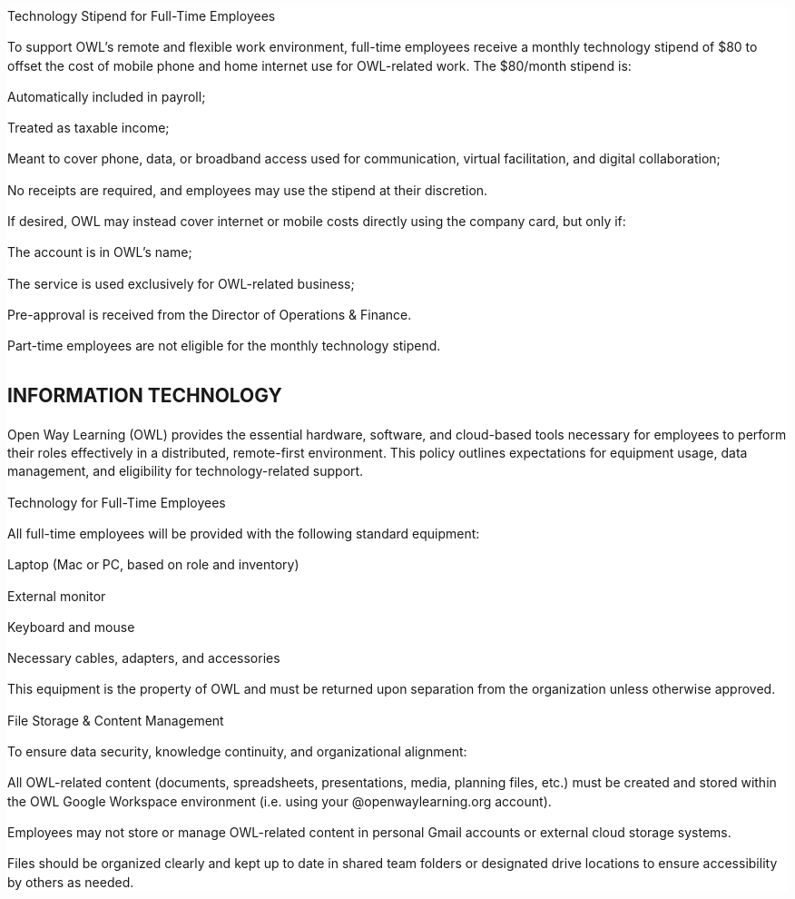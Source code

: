 Technology Stipend for Full-Time Employees

To support OWL’s remote and flexible work environment, full-time employees receive a monthly technology stipend of $80 to offset the cost of mobile phone and home internet use for OWL-related work. The $80/month stipend is:

Automatically included in payroll;

Treated as taxable income;

Meant to cover phone, data, or broadband access used for communication, virtual facilitation, and digital collaboration;

No receipts are required, and employees may use the stipend at their discretion.

If desired, OWL may instead cover internet or mobile costs directly using the company card, but only if:

The account is in OWL’s name;

The service is used exclusively for OWL-related business;

Pre-approval is received from the Director of Operations & Finance.

Part-time employees are not eligible for the monthly technology stipend.

## INFORMATION TECHNOLOGY

Open Way Learning (OWL) provides the essential hardware, software, and cloud-based tools necessary for employees to perform their roles effectively in a distributed, remote-first environment. This policy outlines expectations for equipment usage, data management, and eligibility for technology-related support.

Technology for Full-Time Employees

All full-time employees will be provided with the following standard equipment:

Laptop (Mac or PC, based on role and inventory)

External monitor

Keyboard and mouse

Necessary cables, adapters, and accessories

This equipment is the property of OWL and must be returned upon separation from the organization unless otherwise approved.

File Storage & Content Management

To ensure data security, knowledge continuity, and organizational alignment:

All OWL-related content (documents, spreadsheets, presentations, media, planning files, etc.) must be created and stored within the OWL Google Workspace environment (i.e. using your @openwaylearning.org account).

Employees may not store or manage OWL-related content in personal Gmail accounts or external cloud storage systems.

Files should be organized clearly and kept up to date in shared team folders or designated drive locations to ensure accessibility by others as needed.
